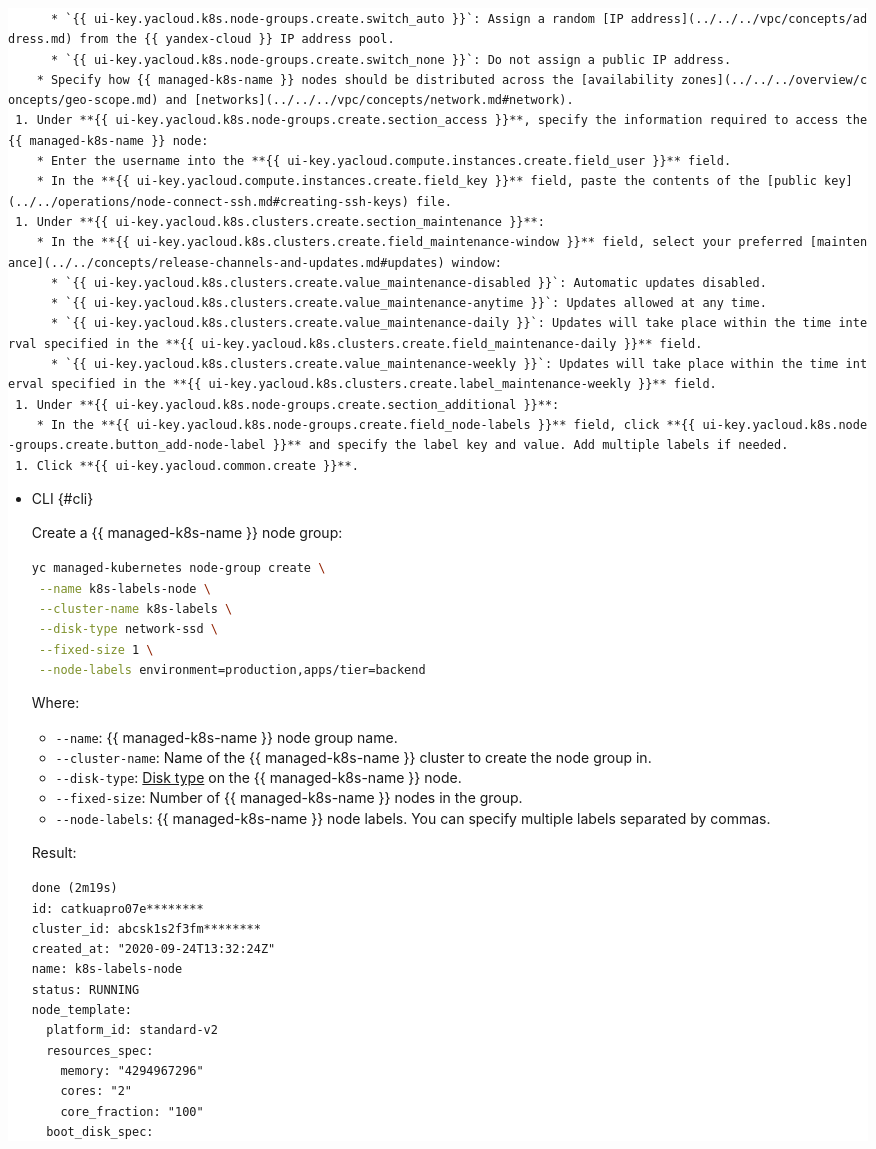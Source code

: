           * `{{ ui-key.yacloud.k8s.node-groups.create.switch_auto }}`: Assign a random [IP address](../../../vpc/concepts/address.md) from the {{ yandex-cloud }} IP address pool.
          * `{{ ui-key.yacloud.k8s.node-groups.create.switch_none }}`: Do not assign a public IP address.
        * Specify how {{ managed-k8s-name }} nodes should be distributed across the [availability zones](../../../overview/concepts/geo-scope.md) and [networks](../../../vpc/concepts/network.md#network).
     1. Under **{{ ui-key.yacloud.k8s.node-groups.create.section_access }}**, specify the information required to access the {{ managed-k8s-name }} node:
        * Enter the username into the **{{ ui-key.yacloud.compute.instances.create.field_user }}** field.
        * In the **{{ ui-key.yacloud.compute.instances.create.field_key }}** field, paste the contents of the [public key](../../operations/node-connect-ssh.md#creating-ssh-keys) file.
     1. Under **{{ ui-key.yacloud.k8s.clusters.create.section_maintenance }}**:
        * In the **{{ ui-key.yacloud.k8s.clusters.create.field_maintenance-window }}** field, select your preferred [maintenance](../../concepts/release-channels-and-updates.md#updates) window:
          * `{{ ui-key.yacloud.k8s.clusters.create.value_maintenance-disabled }}`: Automatic updates disabled.
          * `{{ ui-key.yacloud.k8s.clusters.create.value_maintenance-anytime }}`: Updates allowed at any time.
          * `{{ ui-key.yacloud.k8s.clusters.create.value_maintenance-daily }}`: Updates will take place within the time interval specified in the **{{ ui-key.yacloud.k8s.clusters.create.field_maintenance-daily }}** field.
          * `{{ ui-key.yacloud.k8s.clusters.create.value_maintenance-weekly }}`: Updates will take place within the time interval specified in the **{{ ui-key.yacloud.k8s.clusters.create.label_maintenance-weekly }}** field.
     1. Under **{{ ui-key.yacloud.k8s.node-groups.create.section_additional }}**:
        * In the **{{ ui-key.yacloud.k8s.node-groups.create.field_node-labels }}** field, click **{{ ui-key.yacloud.k8s.node-groups.create.button_add-node-label }}** and specify the label key and value. Add multiple labels if needed.
     1. Click **{{ ui-key.yacloud.common.create }}**.

   - CLI {#cli}

     Create a {{ managed-k8s-name }} node group:

     ```bash
     yc managed-kubernetes node-group create \
      --name k8s-labels-node \
      --cluster-name k8s-labels \
      --disk-type network-ssd \
      --fixed-size 1 \
      --node-labels environment=production,apps/tier=backend
     ```

     Where:

     * `--name`: {{ managed-k8s-name }} node group name.
     * `--cluster-name`: Name of the {{ managed-k8s-name }} cluster to create the node group in.
     * `--disk-type`: [Disk type](../../../compute/concepts/disk.md) on the {{ managed-k8s-name }} node.
     * `--fixed-size`: Number of {{ managed-k8s-name }} nodes in the group.
     * `--node-labels`: {{ managed-k8s-name }} node labels. You can specify multiple labels separated by commas.

     Result:

     ```text
     done (2m19s)
     id: catkuapro07e********
     cluster_id: abcsk1s2f3fm********
     created_at: "2020-09-24T13:32:24Z"
     name: k8s-labels-node
     status: RUNNING
     node_template:
       platform_id: standard-v2
       resources_spec:
         memory: "4294967296"
         cores: "2"
         core_fraction: "100"
       boot_disk_spec:
